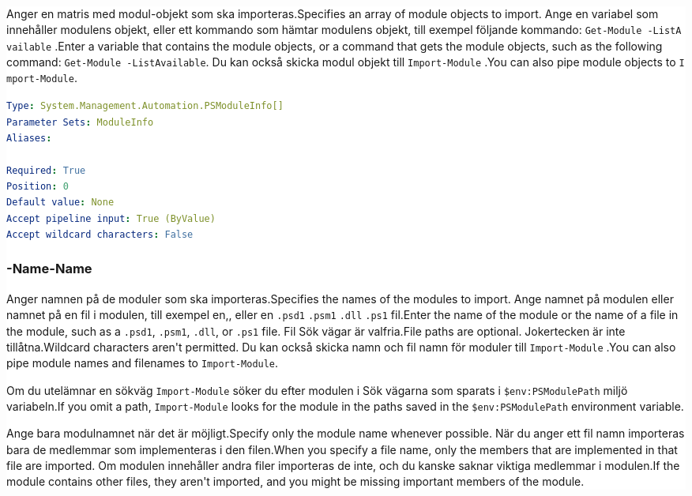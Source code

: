 <span data-ttu-id="4a07c-327">Anger en matris med modul-objekt som ska importeras.</span><span class="sxs-lookup"><span data-stu-id="4a07c-327">Specifies an array of module objects to import.</span></span> <span data-ttu-id="4a07c-328">Ange en variabel som innehåller modulens objekt, eller ett kommando som hämtar modulens objekt, till exempel följande kommando: `Get-Module -ListAvailable` .</span><span class="sxs-lookup"><span data-stu-id="4a07c-328">Enter a variable that contains the module objects, or a command that gets the module objects, such as the following command: `Get-Module -ListAvailable`.</span></span> <span data-ttu-id="4a07c-329">Du kan också skicka modul objekt till `Import-Module` .</span><span class="sxs-lookup"><span data-stu-id="4a07c-329">You can also pipe module objects to `Import-Module`.</span></span>

```yaml
Type: System.Management.Automation.PSModuleInfo[]
Parameter Sets: ModuleInfo
Aliases:

Required: True
Position: 0
Default value: None
Accept pipeline input: True (ByValue)
Accept wildcard characters: False
```

### <span data-ttu-id="4a07c-330">-Name</span><span class="sxs-lookup"><span data-stu-id="4a07c-330">-Name</span></span>

<span data-ttu-id="4a07c-331">Anger namnen på de moduler som ska importeras.</span><span class="sxs-lookup"><span data-stu-id="4a07c-331">Specifies the names of the modules to import.</span></span> <span data-ttu-id="4a07c-332">Ange namnet på modulen eller namnet på en fil i modulen, till exempel en,, eller en `.psd1` `.psm1` `.dll` `.ps1` fil.</span><span class="sxs-lookup"><span data-stu-id="4a07c-332">Enter the name of the module or the name of a file in the module, such as a `.psd1`, `.psm1`, `.dll`, or `.ps1` file.</span></span> <span data-ttu-id="4a07c-333">Fil Sök vägar är valfria.</span><span class="sxs-lookup"><span data-stu-id="4a07c-333">File paths are optional.</span></span> <span data-ttu-id="4a07c-334">Jokertecken är inte tillåtna.</span><span class="sxs-lookup"><span data-stu-id="4a07c-334">Wildcard characters aren't permitted.</span></span> <span data-ttu-id="4a07c-335">Du kan också skicka namn och fil namn för moduler till `Import-Module` .</span><span class="sxs-lookup"><span data-stu-id="4a07c-335">You can also pipe module names and filenames to `Import-Module`.</span></span>

<span data-ttu-id="4a07c-336">Om du utelämnar en sökväg `Import-Module` söker du efter modulen i Sök vägarna som sparats i `$env:PSModulePath` miljö variabeln.</span><span class="sxs-lookup"><span data-stu-id="4a07c-336">If you omit a path, `Import-Module` looks for the module in the paths saved in the `$env:PSModulePath` environment variable.</span></span>

<span data-ttu-id="4a07c-337">Ange bara modulnamnet när det är möjligt.</span><span class="sxs-lookup"><span data-stu-id="4a07c-337">Specify only the module name whenever possible.</span></span> <span data-ttu-id="4a07c-338">När du anger ett fil namn importeras bara de medlemmar som implementeras i den filen.</span><span class="sxs-lookup"><span data-stu-id="4a07c-338">When you specify a file name, only the members that are implemented in that file are imported.</span></span> <span data-ttu-id="4a07c-339">Om modulen innehåller andra filer importeras de inte, och du kanske saknar viktiga medlemmar i modulen.</span><span class="sxs-lookup"><span data-stu-id="4a07c-339">If the module contains other files, they aren't imported, and you might be missing important members of the module.</span></span>
